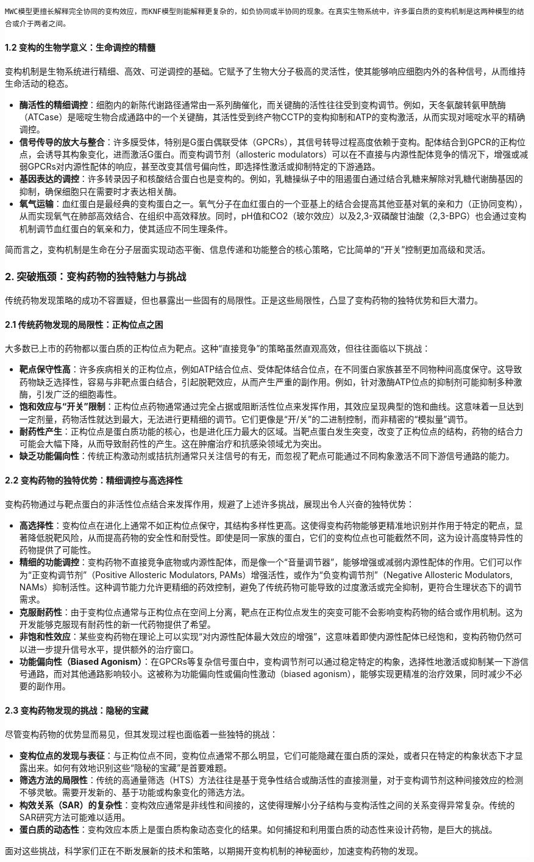     MWC模型更擅长解释完全协同的变构效应，而KNF模型则能解释更复杂的，如负协同或半协同的现象。在真实生物系统中，许多蛋白质的变构机制是这两种模型的结合或介于两者之间。

#### 1.2 变构的生物学意义：生命调控的精髓

变构机制是生物系统进行精细、高效、可逆调控的基础。它赋予了生物大分子极高的灵活性，使其能够响应细胞内外的各种信号，从而维持生命活动的稳态。

*   **酶活性的精细调控**：细胞内的新陈代谢路径通常由一系列酶催化，而关键酶的活性往往受到变构调节。例如，天冬氨酸转氨甲酰酶（ATCase）是嘧啶生物合成通路中的一个关键酶，其活性受到终产物CCTP的变构抑制和ATP的变构激活，从而实现对嘧啶水平的精确调控。
*   **信号传导的放大与整合**：许多膜受体，特别是G蛋白偶联受体（GPCRs），其信号转导过程高度依赖于变构。配体结合到GPCR的正构位点，会诱导其构象变化，进而激活G蛋白。而变构调节剂（allosteric modulators）可以在不直接与内源性配体竞争的情况下，增强或减弱GPCRs对内源性配体的响应，甚至改变其信号偏向性，即选择性激活或抑制特定的下游通路。
*   **基因表达的调控**：许多转录因子和核酸结合蛋白也是变构的。例如，乳糖操纵子中的阻遏蛋白通过结合乳糖来解除对乳糖代谢酶基因的抑制，确保细胞只在需要时才表达相关酶。
*   **氧气运输**：血红蛋白是最经典的变构蛋白之一。氧气分子在血红蛋白的一个亚基上的结合会提高其他亚基对氧的亲和力（正协同变构），从而实现氧气在肺部高效结合、在组织中高效释放。同时，pH值和CO2（玻尔效应）以及2,3-双磷酸甘油酸（2,3-BPG）也会通过变构机制调节血红蛋白的氧亲和力，使其适应不同生理条件。

简而言之，变构机制是生命在分子层面实现动态平衡、信息传递和功能整合的核心策略，它比简单的“开关”控制更加高级和灵活。

### 2. 突破瓶颈：变构药物的独特魅力与挑战

传统药物发现策略的成功不容置疑，但也暴露出一些固有的局限性。正是这些局限性，凸显了变构药物的独特优势和巨大潜力。

#### 2.1 传统药物发现的局限性：正构位点之困

大多数已上市的药物都以蛋白质的正构位点为靶点。这种“直接竞争”的策略虽然直观高效，但往往面临以下挑战：

*   **靶点保守性高**：许多疾病相关的正构位点，例如ATP结合位点、受体配体结合位点，在不同蛋白家族甚至不同物种间高度保守。这导致药物缺乏选择性，容易与非靶点蛋白结合，引起脱靶效应，从而产生严重的副作用。例如，针对激酶ATP位点的抑制剂可能抑制多种激酶，引发广泛的细胞毒性。
*   **饱和效应与“开关”限制**：正构位点药物通常通过完全占据或阻断活性位点来发挥作用，其效应呈现典型的饱和曲线。这意味着一旦达到一定剂量，药物活性就达到最大，无法进行更精细的调节。它们更像是“开/关”的二进制控制，而非精密的“模拟量”调节。
*   **耐药性产生**：正构位点是蛋白质功能的核心，也是进化压力最大的区域。当靶点蛋白发生突变，改变了正构位点的结构，药物的结合力可能会大幅下降，从而导致耐药性的产生。这在肿瘤治疗和抗感染领域尤为突出。
*   **缺乏功能偏向性**：传统正构激动剂或拮抗剂通常只关注信号的有无，而忽视了靶点可能通过不同构象激活不同下游信号通路的能力。

#### 2.2 变构药物的独特优势：精细调控与高选择性

变构药物通过与靶点蛋白的非活性位点结合来发挥作用，规避了上述许多挑战，展现出令人兴奋的独特优势：

*   **高选择性**：变构位点在进化上通常不如正构位点保守，其结构多样性更高。这使得变构药物能够更精准地识别并作用于特定的靶点，显著降低脱靶风险，从而提高药物的安全性和耐受性。即使是同一家族的蛋白，它们的变构位点也可能截然不同，这为设计高度特异性的药物提供了可能性。
*   **精细的功能调控**：变构药物不直接竞争底物或内源性配体，而是像一个“音量调节器”，能够增强或减弱内源性配体的作用。它们可以作为“正变构调节剂”（Positive Allosteric Modulators, PAMs）增强活性，或作为“负变构调节剂”（Negative Allosteric Modulators, NAMs）抑制活性。这种调节能力允许更精细的药效控制，避免了传统药物可能导致的过度激活或完全抑制，更符合生理状态下的调节需求。
*   **克服耐药性**：由于变构位点通常与正构位点在空间上分离，靶点在正构位点发生的突变可能不会影响变构药物的结合或作用机制。这为开发能够克服现有耐药性的新一代药物提供了希望。
*   **非饱和性效应**：某些变构药物在理论上可以实现“对内源性配体最大效应的增强”，这意味着即使内源性配体已经饱和，变构药物仍然可以进一步提升信号水平，提供额外的治疗窗口。
*   **功能偏向性（Biased Agonism）**：在GPCRs等复杂信号蛋白中，变构调节剂可以通过稳定特定的构象，选择性地激活或抑制某一下游信号通路，而对其他通路影响较小。这被称为功能偏向性或偏向性激动（biased agonism），能够实现更精准的治疗效果，同时减少不必要的副作用。

#### 2.3 变构药物发现的挑战：隐秘的宝藏

尽管变构药物的优势显而易见，但其发现过程也面临着一些独特的挑战：

*   **变构位点的发现与表征**：与正构位点不同，变构位点通常不那么明显，它们可能隐藏在蛋白质的深处，或者只在特定的构象状态下才显露出来。如何有效地识别这些“隐秘的宝藏”是首要难题。
*   **筛选方法的局限性**：传统的高通量筛选（HTS）方法往往是基于竞争性结合或酶活性的直接测量，对于变构调节剂这种间接效应的检测不够灵敏。需要开发新的、基于功能或构象变化的筛选方法。
*   **构效关系（SAR）的复杂性**：变构效应通常是非线性和间接的，这使得理解小分子结构与变构活性之间的关系变得异常复杂。传统的SAR研究方法可能难以适用。
*   **蛋白质的动态性**：变构效应本质上是蛋白质构象动态变化的结果。如何捕捉和利用蛋白质的动态性来设计药物，是巨大的挑战。

面对这些挑战，科学家们正在不断发展新的技术和策略，以期揭开变构机制的神秘面纱，加速变构药物的发现。
